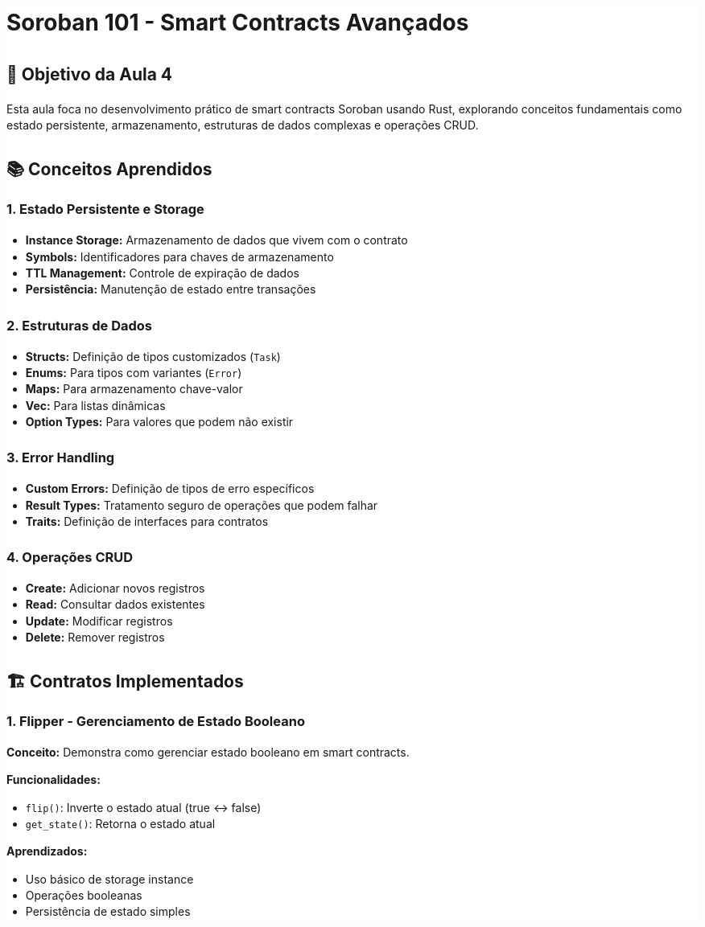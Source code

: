 # Soroban 101 - Smart Contracts Avançados

## 🎯 **Objetivo da Aula 4**

Esta aula foca no desenvolvimento prático de smart contracts Soroban usando Rust, explorando conceitos fundamentais como estado persistente, armazenamento, estruturas de dados complexas e operações CRUD.

## 📚 **Conceitos Aprendidos**

### **1. Estado Persistente e Storage**
- **Instance Storage:** Armazenamento de dados que vivem com o contrato
- **Symbols:** Identificadores para chaves de armazenamento
- **TTL Management:** Controle de expiração de dados
- **Persistência:** Manutenção de estado entre transações

### **2. Estruturas de Dados**
- **Structs:** Definição de tipos customizados (`Task`)
- **Enums:** Para tipos com variantes (`Error`)
- **Maps:** Para armazenamento chave-valor
- **Vec:** Para listas dinâmicas
- **Option Types:** Para valores que podem não existir

### **3. Error Handling**
- **Custom Errors:** Definição de tipos de erro específicos
- **Result Types:** Tratamento seguro de operações que podem falhar
- **Traits:** Definição de interfaces para contratos

### **4. Operações CRUD**
- **Create:** Adicionar novos registros
- **Read:** Consultar dados existentes
- **Update:** Modificar registros
- **Delete:** Remover registros

## 🏗️ **Contratos Implementados**

### **1. Flipper - Gerenciamento de Estado Booleano**

**Conceito:** Demonstra como gerenciar estado booleano em smart contracts.

**Funcionalidades:**
- `flip()`: Inverte o estado atual (true ↔ false)
- `get_state()`: Retorna o estado atual

**Aprendizados:**
- Uso básico de storage instance
- Operações booleanas
- Persistência de estado simples
